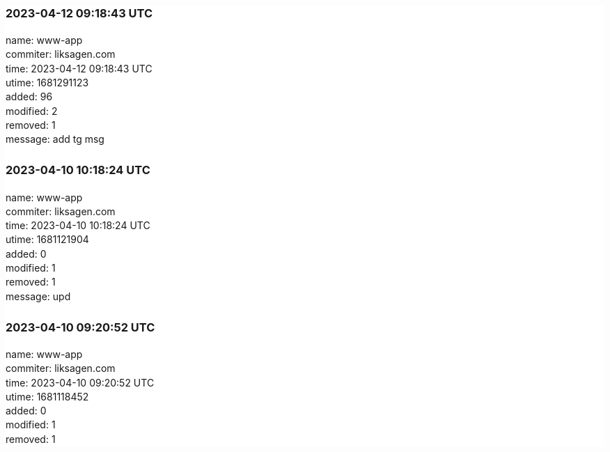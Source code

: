### 2023-04-12 09:18:43 UTC
name: www-app  
commiter: liksagen.com  
time: 2023-04-12 09:18:43 UTC  
utime: 1681291123  
added: 96  
modified: 2  
removed: 1  
message: add tg msg

### 2023-04-10 10:18:24 UTC
name: www-app  
commiter: liksagen.com  
time: 2023-04-10 10:18:24 UTC  
utime: 1681121904  
added: 0  
modified: 1  
removed: 1  
message: upd

### 2023-04-10 09:20:52 UTC
name: www-app  
commiter: liksagen.com  
time: 2023-04-10 09:20:52 UTC  
utime: 1681118452  
added: 0  
modified: 1  
removed: 1  
